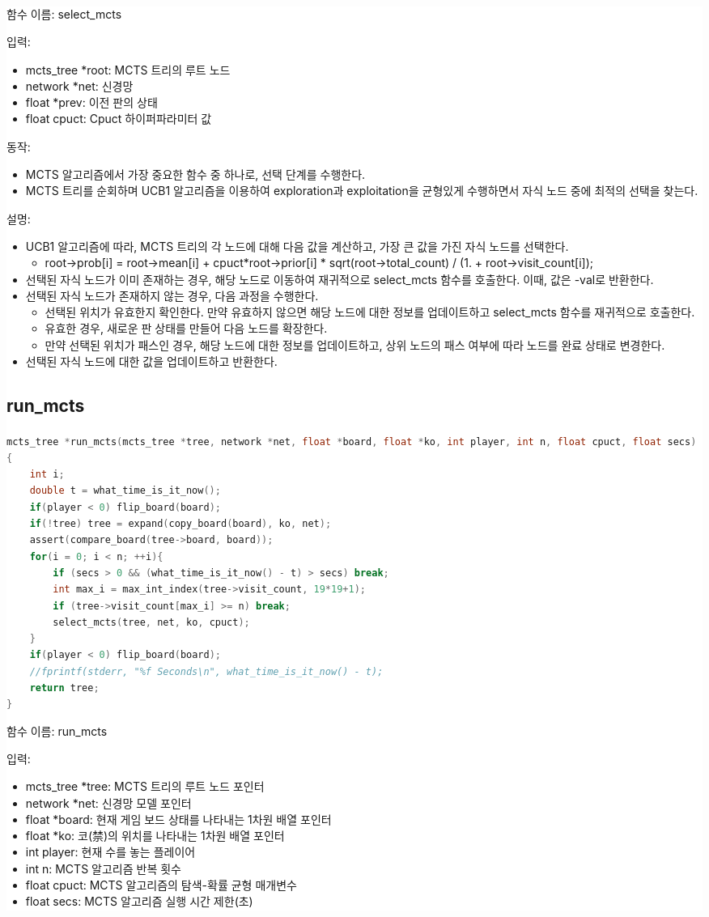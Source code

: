 함수 이름: select\_mcts

입력:

* mcts\_tree \*root: MCTS 트리의 루트 노드
* network \*net: 신경망
* float \*prev: 이전 판의 상태
* float cpuct: Cpuct 하이퍼파라미터 값

동작:&#x20;

* MCTS 알고리즘에서 가장 중요한 함수 중 하나로, 선택 단계를 수행한다.&#x20;
* MCTS 트리를 순회하며 UCB1 알고리즘을 이용하여 exploration과 exploitation을 균형있게 수행하면서 자식 노드 중에 최적의 선택을 찾는다.

설명:

* UCB1 알고리즘에 따라, MCTS 트리의 각 노드에 대해 다음 값을 계산하고, 가장 큰 값을 가진 자식 노드를 선택한다.
  * root->prob\[i] = root->mean\[i] + cpuct\*root->prior\[i] \* sqrt(root->total\_count) / (1. + root->visit\_count\[i]);
* 선택된 자식 노드가 이미 존재하는 경우, 해당 노드로 이동하여 재귀적으로 select\_mcts 함수를 호출한다. 이때, 값은 -val로 반환한다.
* 선택된 자식 노드가 존재하지 않는 경우, 다음 과정을 수행한다.
  * 선택된 위치가 유효한지 확인한다. 만약 유효하지 않으면 해당 노드에 대한 정보를 업데이트하고 select\_mcts 함수를 재귀적으로 호출한다.
  * 유효한 경우, 새로운 판 상태를 만들어 다음 노드를 확장한다.
  * 만약 선택된 위치가 패스인 경우, 해당 노드에 대한 정보를 업데이트하고, 상위 노드의 패스 여부에 따라 노드를 완료 상태로 변경한다.
* 선택된 자식 노드에 대한 값을 업데이트하고 반환한다.



## run\_mcts

```c
mcts_tree *run_mcts(mcts_tree *tree, network *net, float *board, float *ko, int player, int n, float cpuct, float secs)
{
    int i;
    double t = what_time_is_it_now();
    if(player < 0) flip_board(board);
    if(!tree) tree = expand(copy_board(board), ko, net);
    assert(compare_board(tree->board, board));
    for(i = 0; i < n; ++i){
        if (secs > 0 && (what_time_is_it_now() - t) > secs) break;
        int max_i = max_int_index(tree->visit_count, 19*19+1);
        if (tree->visit_count[max_i] >= n) break;
        select_mcts(tree, net, ko, cpuct);
    }
    if(player < 0) flip_board(board);
    //fprintf(stderr, "%f Seconds\n", what_time_is_it_now() - t);
    return tree;
}
```

함수 이름: run\_mcts

입력:

* mcts\_tree \*tree: MCTS 트리의 루트 노드 포인터
* network \*net: 신경망 모델 포인터
* float \*board: 현재 게임 보드 상태를 나타내는 1차원 배열 포인터
* float \*ko: 코(禁)의 위치를 나타내는 1차원 배열 포인터
* int player: 현재 수를 놓는 플레이어
* int n: MCTS 알고리즘 반복 횟수
* float cpuct: MCTS 알고리즘의 탐색-확률 균형 매개변수
* float secs: MCTS 알고리즘 실행 시간 제한(초)
